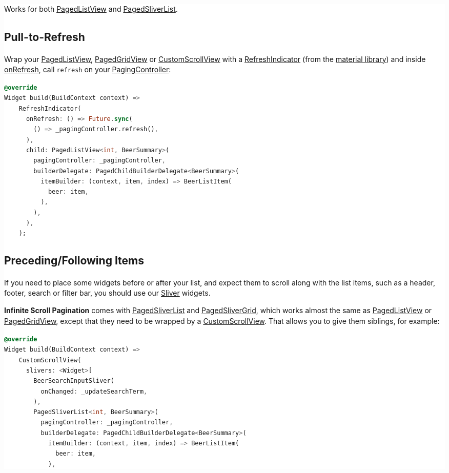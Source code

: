 Works for both [PagedListView](https://pub.dev/documentation/infinite_scroll_pagination_v4/latest/infinite_scroll_pagination_v4/PagedListView-class.html) and [PagedSliverList](https://pub.dev/documentation/infinite_scroll_pagination_v4/latest/infinite_scroll_pagination_v4/PagedSliverList-class.html).

## Pull-to-Refresh

Wrap your [PagedListView](https://pub.dev/documentation/infinite_scroll_pagination_v4/latest/infinite_scroll_pagination_v4/PagedListView-class.html), [PagedGridView](https://pub.dev/documentation/infinite_scroll_pagination_v4/latest/infinite_scroll_pagination_v4/PagedGridView-class.html) or [CustomScrollView](https://api.flutter.dev/flutter/widgets/CustomScrollView-class.html) with a [RefreshIndicator](https://api.flutter.dev/flutter/material/RefreshIndicator-class.html) (from the [material library](https://api.flutter.dev/flutter/material/material-library.html)) and inside [onRefresh](https://api.flutter.dev/flutter/material/RefreshIndicator/onRefresh.html), call `refresh` on your [PagingController](https://pub.dev/documentation/infinite_scroll_pagination_v4/latest/infinite_scroll_pagination_v4/PagingController-class.html):

```dart
@override
Widget build(BuildContext context) =>
    RefreshIndicator(
      onRefresh: () => Future.sync(
        () => _pagingController.refresh(),
      ),
      child: PagedListView<int, BeerSummary>(
        pagingController: _pagingController,
        builderDelegate: PagedChildBuilderDelegate<BeerSummary>(
          itemBuilder: (context, item, index) => BeerListItem(
            beer: item,
          ),
        ),
      ),
    );
```

## Preceding/Following Items

If you need to place some widgets before or after your list, and expect them to scroll along with the list items, such as a header, footer, search or filter bar, you should use our [Sliver](https://flutter.dev/docs/development/ui/advanced/slivers) widgets.

**Infinite Scroll Pagination** comes with [PagedSliverList](https://pub.dev/documentation/infinite_scroll_pagination_v4/latest/infinite_scroll_pagination_v4/PagedSliverList-class.html) and [PagedSliverGrid](https://pub.dev/documentation/infinite_scroll_pagination_v4/latest/infinite_scroll_pagination_v4/PagedSliverGrid-class.html), which works almost the same as [PagedListView](https://pub.dev/documentation/infinite_scroll_pagination_v4/latest/infinite_scroll_pagination_v4/PagedListView-class.html) or [PagedGridView](https://pub.dev/documentation/infinite_scroll_pagination_v4/latest/infinite_scroll_pagination_v4/PagedGridView-class.html), except that they need to be wrapped by a [CustomScrollView](https://api.flutter.dev/flutter/widgets/CustomScrollView-class.html). That allows you to give them siblings, for example:

```dart
@override
Widget build(BuildContext context) =>
    CustomScrollView(
      slivers: <Widget>[
        BeerSearchInputSliver(
          onChanged: _updateSearchTerm,
        ),
        PagedSliverList<int, BeerSummary>(
          pagingController: _pagingController,
          builderDelegate: PagedChildBuilderDelegate<BeerSummary>(
            itemBuilder: (context, item, index) => BeerListItem(
              beer: item,
            ),
```